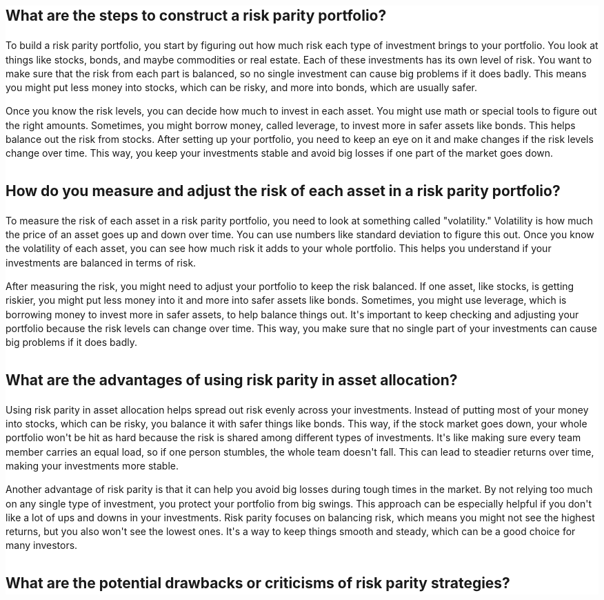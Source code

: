 ## What are the steps to construct a risk parity portfolio?

To build a risk parity portfolio, you start by figuring out how much risk each type of investment brings to your portfolio. You look at things like stocks, bonds, and maybe commodities or real estate. Each of these investments has its own level of risk. You want to make sure that the risk from each part is balanced, so no single investment can cause big problems if it does badly. This means you might put less money into stocks, which can be risky, and more into bonds, which are usually safer.

Once you know the risk levels, you can decide how much to invest in each asset. You might use math or special tools to figure out the right amounts. Sometimes, you might borrow money, called leverage, to invest more in safer assets like bonds. This helps balance out the risk from stocks. After setting up your portfolio, you need to keep an eye on it and make changes if the risk levels change over time. This way, you keep your investments stable and avoid big losses if one part of the market goes down.

## How do you measure and adjust the risk of each asset in a risk parity portfolio?

To measure the risk of each asset in a risk parity portfolio, you need to look at something called "volatility." Volatility is how much the price of an asset goes up and down over time. You can use numbers like standard deviation to figure this out. Once you know the volatility of each asset, you can see how much risk it adds to your whole portfolio. This helps you understand if your investments are balanced in terms of risk.

After measuring the risk, you might need to adjust your portfolio to keep the risk balanced. If one asset, like stocks, is getting riskier, you might put less money into it and more into safer assets like bonds. Sometimes, you might use leverage, which is borrowing money to invest more in safer assets, to help balance things out. It's important to keep checking and adjusting your portfolio because the risk levels can change over time. This way, you make sure that no single part of your investments can cause big problems if it does badly.

## What are the advantages of using risk parity in asset allocation?

Using risk parity in asset allocation helps spread out risk evenly across your investments. Instead of putting most of your money into stocks, which can be risky, you balance it with safer things like bonds. This way, if the stock market goes down, your whole portfolio won't be hit as hard because the risk is shared among different types of investments. It's like making sure every team member carries an equal load, so if one person stumbles, the whole team doesn't fall. This can lead to steadier returns over time, making your investments more stable.

Another advantage of risk parity is that it can help you avoid big losses during tough times in the market. By not relying too much on any single type of investment, you protect your portfolio from big swings. This approach can be especially helpful if you don't like a lot of ups and downs in your investments. Risk parity focuses on balancing risk, which means you might not see the highest returns, but you also won't see the lowest ones. It's a way to keep things smooth and steady, which can be a good choice for many investors.

## What are the potential drawbacks or criticisms of risk parity strategies?
